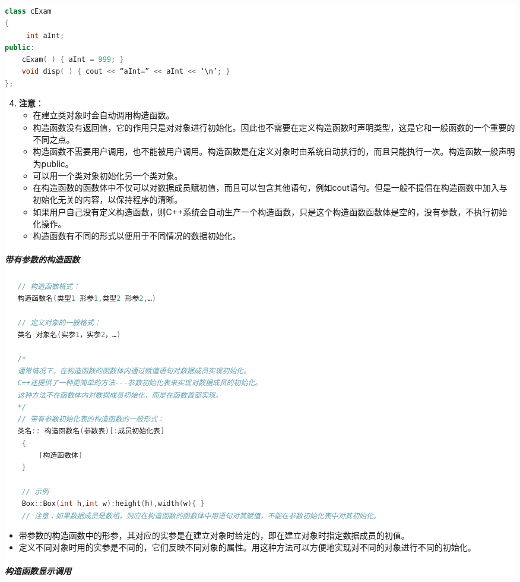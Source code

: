    ```cpp
   class cExam
   {
        int aInt;
   public:
       cExam( ) { aInt = 999; }
       void disp( ) { cout << “aInt=” << aInt << ‘\n’; }
   };
   
   ```

   

4. **注意**：
   - 在建立类对象时会自动调用构造函数。
   - 构造函数没有返回值，它的作用只是对对象进行初始化。因此也不需要在定义构造函数时声明类型，这是它和一般函数的一个重要的不同之点。
   - 构造函数不需要用户调用，也不能被用户调用。构造函数是在定义对象时由系统自动执行的，而且只能执行一次。构造函数一般声明为public。
   - 可以用一个类对象初始化另一个类对象。
   - 在构造函数的函数体中不仅可以对数据成员赋初值，而且可以包含其他语句，例如cout语句。但是一般不提倡在构造函数中加入与初始化无关的内容，以保持程序的清晰。
   - 如果用户自己没有定义构造函数，则C++系统会自动生产一个构造函数，只是这个构造函数函数体是空的，没有参数，不执行初始化操作。
   - 构造函数有不同的形式以便用于不同情况的数据初始化。



##### 带有参数的构造函数

```cpp
   // 构造函数格式：
   构造函数名(类型1 形参1,类型2 形参2,…)

   // 定义对象的一般格式：
   类名 对象名(实参1，实参2，…)

   /*
   通常情况下，在构造函数的函数体内通过赋值语句对数据成员实现初始化。
   C++还提供了一种更简单的方法---参数初始化表来实现对数据成员的初始化。
   这种方法不在函数体内对数据成员初始化，而是在函数首部实现。
   */
   // 带有参数初始化表的构造函数的一般形式：
   类名:: 构造函数名(参数表)[:成员初始化表]
    {
    	[构造函数体]
    }

	// 示例
	Box::Box(int h,int w):height(h),width(w){ }
	// 注意：如果数据成员是数组，则应在构造函数的函数体中用语句对其赋值，不能在参数初始化表中对其初始化。
```



- 带参数的构造函数中的形参，其对应的实参是在建立对象时给定的，即在建立对象时指定数据成员的初值。
- 定义不同对象时用的实参是不同的，它们反映不同对象的属性。用这种方法可以方便地实现对不同的对象进行不同的初始化。



##### 构造函数显示调用
